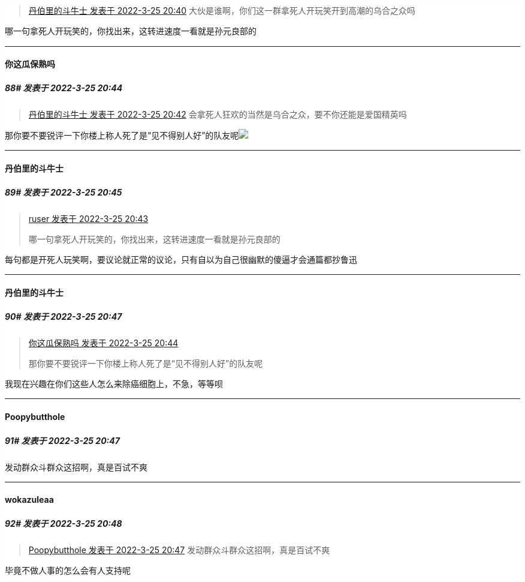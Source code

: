 <blockquote><a href="httphttps://bbs.saraba1st.com/2b/forum.php?mod=redirect&amp;goto=findpost&amp;pid=55185581&amp;ptid=2059943" target="_blank">丹伯里的斗牛士 发表于 2022-3-25 20:40</a>
大伙是谁啊，你们这一群拿死人开玩笑开到高潮的乌合之众吗</blockquote>
哪一句拿死人开玩笑的，你找出来，这转进速度一看就是孙元良部的

*****

####  你这瓜保熟吗  
##### 88#       发表于 2022-3-25 20:44

<blockquote><a href="httphttps://bbs.saraba1st.com/2b/forum.php?mod=redirect&amp;goto=findpost&amp;pid=55185612&amp;ptid=2059943" target="_blank">丹伯里的斗牛士 发表于 2022-3-25 20:42</a>
会拿死人狂欢的当然是乌合之众，要不你还能是爱国精英吗</blockquote>
那你要不要锐评一下你楼上称人死了是“见不得别人好”的队友呢<img src="https://static.saraba1st.com/image/smiley/face2017/065.png" referrerpolicy="no-referrer">

*****

####  丹伯里的斗牛士  
##### 89#       发表于 2022-3-25 20:45

<blockquote><a href="httphttps://bbs.saraba1st.com/2b/forum.php?mod=redirect&amp;goto=findpost&amp;pid=55185615&amp;ptid=2059943" target="_blank">ruser 发表于 2022-3-25 20:43</a>

哪一句拿死人开玩笑的，你找出来，这转进速度一看就是孙元良部的</blockquote>
每句都是开死人玩笑啊，要议论就正常的议论，只有自以为自己很幽默的傻逼才会通篇都抄鲁迅

*****

####  丹伯里的斗牛士  
##### 90#       发表于 2022-3-25 20:47

<blockquote><a href="httphttps://bbs.saraba1st.com/2b/forum.php?mod=redirect&amp;goto=findpost&amp;pid=55185638&amp;ptid=2059943" target="_blank">你这瓜保熟吗 发表于 2022-3-25 20:44</a>

那你要不要锐评一下你楼上称人死了是“见不得别人好”的队友呢</blockquote>
我现在兴趣在你们这些人怎么来除癌细胞上，不急，等等呗



*****

####  Poopybutthole  
##### 91#       发表于 2022-3-25 20:47

发动群众斗群众这招啊，真是百试不爽

*****

####  wokazuleaa  
##### 92#       发表于 2022-3-25 20:48

<blockquote><a href="httphttps://bbs.saraba1st.com/2b/forum.php?mod=redirect&amp;goto=findpost&amp;pid=55185683&amp;ptid=2059943" target="_blank">Poopybutthole 发表于 2022-3-25 20:47</a>
发动群众斗群众这招啊，真是百试不爽</blockquote>
毕竟不做人事的怎么会有人支持呢
